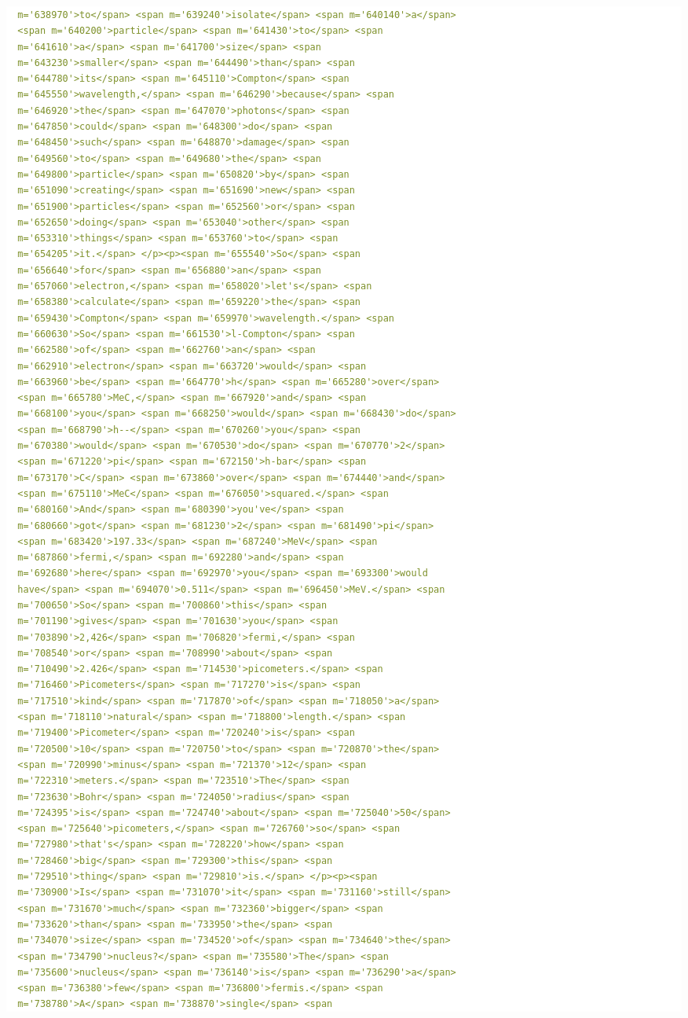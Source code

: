 ```yaml
  m='638970'>to</span> <span m='639240'>isolate</span> <span m='640140'>a</span>
  <span m='640200'>particle</span> <span m='641430'>to</span> <span
  m='641610'>a</span> <span m='641700'>size</span> <span
  m='643230'>smaller</span> <span m='644490'>than</span> <span
  m='644780'>its</span> <span m='645110'>Compton</span> <span
  m='645550'>wavelength,</span> <span m='646290'>because</span> <span
  m='646920'>the</span> <span m='647070'>photons</span> <span
  m='647850'>could</span> <span m='648300'>do</span> <span
  m='648450'>such</span> <span m='648870'>damage</span> <span
  m='649560'>to</span> <span m='649680'>the</span> <span
  m='649800'>particle</span> <span m='650820'>by</span> <span
  m='651090'>creating</span> <span m='651690'>new</span> <span
  m='651900'>particles</span> <span m='652560'>or</span> <span
  m='652650'>doing</span> <span m='653040'>other</span> <span
  m='653310'>things</span> <span m='653760'>to</span> <span
  m='654205'>it.</span> </p><p><span m='655540'>So</span> <span
  m='656640'>for</span> <span m='656880'>an</span> <span
  m='657060'>electron,</span> <span m='658020'>let's</span> <span
  m='658380'>calculate</span> <span m='659220'>the</span> <span
  m='659430'>Compton</span> <span m='659970'>wavelength.</span> <span
  m='660630'>So</span> <span m='661530'>l-Compton</span> <span
  m='662580'>of</span> <span m='662760'>an</span> <span
  m='662910'>electron</span> <span m='663720'>would</span> <span
  m='663960'>be</span> <span m='664770'>h</span> <span m='665280'>over</span>
  <span m='665780'>MeC,</span> <span m='667920'>and</span> <span
  m='668100'>you</span> <span m='668250'>would</span> <span m='668430'>do</span>
  <span m='668790'>h--</span> <span m='670260'>you</span> <span
  m='670380'>would</span> <span m='670530'>do</span> <span m='670770'>2</span>
  <span m='671220'>pi</span> <span m='672150'>h-bar</span> <span
  m='673170'>C</span> <span m='673860'>over</span> <span m='674440'>and</span>
  <span m='675110'>MeC</span> <span m='676050'>squared.</span> <span
  m='680160'>And</span> <span m='680390'>you've</span> <span
  m='680660'>got</span> <span m='681230'>2</span> <span m='681490'>pi</span>
  <span m='683420'>197.33</span> <span m='687240'>MeV</span> <span
  m='687860'>fermi,</span> <span m='692280'>and</span> <span
  m='692680'>here</span> <span m='692970'>you</span> <span m='693300'>would
  have</span> <span m='694070'>0.511</span> <span m='696450'>MeV.</span> <span
  m='700650'>So</span> <span m='700860'>this</span> <span
  m='701190'>gives</span> <span m='701630'>you</span> <span
  m='703890'>2,426</span> <span m='706820'>fermi,</span> <span
  m='708540'>or</span> <span m='708990'>about</span> <span
  m='710490'>2.426</span> <span m='714530'>picometers.</span> <span
  m='716460'>Picometers</span> <span m='717270'>is</span> <span
  m='717510'>kind</span> <span m='717870'>of</span> <span m='718050'>a</span>
  <span m='718110'>natural</span> <span m='718800'>length.</span> <span
  m='719400'>Picometer</span> <span m='720240'>is</span> <span
  m='720500'>10</span> <span m='720750'>to</span> <span m='720870'>the</span>
  <span m='720990'>minus</span> <span m='721370'>12</span> <span
  m='722310'>meters.</span> <span m='723510'>The</span> <span
  m='723630'>Bohr</span> <span m='724050'>radius</span> <span
  m='724395'>is</span> <span m='724740'>about</span> <span m='725040'>50</span>
  <span m='725640'>picometers,</span> <span m='726760'>so</span> <span
  m='727980'>that's</span> <span m='728220'>how</span> <span
  m='728460'>big</span> <span m='729300'>this</span> <span
  m='729510'>thing</span> <span m='729810'>is.</span> </p><p><span
  m='730900'>Is</span> <span m='731070'>it</span> <span m='731160'>still</span>
  <span m='731670'>much</span> <span m='732360'>bigger</span> <span
  m='733620'>than</span> <span m='733950'>the</span> <span
  m='734070'>size</span> <span m='734520'>of</span> <span m='734640'>the</span>
  <span m='734790'>nucleus?</span> <span m='735580'>The</span> <span
  m='735600'>nucleus</span> <span m='736140'>is</span> <span m='736290'>a</span>
  <span m='736380'>few</span> <span m='736800'>fermis.</span> <span
  m='738780'>A</span> <span m='738870'>single</span> <span
```
